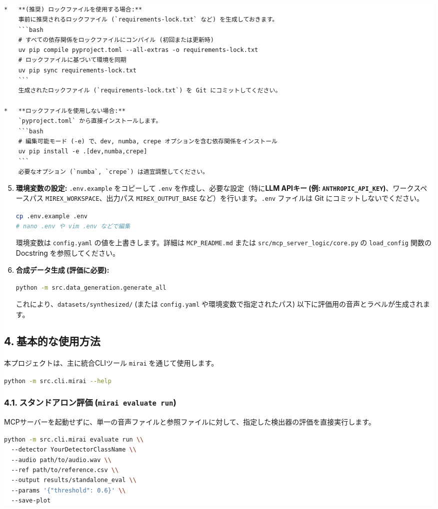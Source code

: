     *   **(推奨) ロックファイルを使用する場合:**
        事前に推奨されるロックファイル (`requirements-lock.txt` など) を生成しておきます。
        ```bash
        # すべての依存関係をロックファイルにコンパイル (初回または更新時)
        uv pip compile pyproject.toml --all-extras -o requirements-lock.txt
        # ロックファイルに基づいて環境を同期
        uv pip sync requirements-lock.txt
        ```
        生成されたロックファイル (`requirements-lock.txt`) を Git にコミットしてください。

    *   **ロックファイルを使用しない場合:**
        `pyproject.toml` から直接インストールします。
        ```bash
        # 編集可能モード (-e) で、dev, numba, crepe オプションを含む依存関係をインストール
        uv pip install -e .[dev,numba,crepe]
        ```
        必要なオプション (`numba`, `crepe`) は適宜調整してください。

5.  **環境変数の設定:**
    `.env.example` をコピーして `.env` を作成し、必要な設定（特に**LLM APIキー (例: `ANTHROPIC_API_KEY`)**、ワークスペースパス `MIREX_WORKSPACE`、出力パス `MIREX_OUTPUT_BASE` など）を行います。`.env` ファイルは Git にコミットしないでください。
    ```bash
    cp .env.example .env
    # nano .env や vim .env などで編集
    ```
    環境変数は `config.yaml` の値を上書きします。詳細は `MCP_README.md` または `src/mcp_server_logic/core.py` の `load_config` 関数の Docstring を参照してください。

6.  **合成データ生成 (評価に必要):**
    ```bash
    python -m src.data_generation.generate_all
    ```
    これにより、`datasets/synthesized/` (または `config.yaml` や環境変数で指定されたパス) 以下に評価用の音声とラベルが生成されます。

## 4. 基本的な使用方法

本プロジェクトは、主に統合CLIツール `mirai` を通じて使用します。

```bash
python -m src.cli.mirai --help
```

### 4.1. スタンドアロン評価 (`mirai evaluate run`)
MCPサーバーを起動せずに、単一の音声ファイルと参照ファイルに対して、指定した検出器の評価を直接実行します。

```bash
python -m src.cli.mirai evaluate run \\
  --detector YourDetectorClassName \\
  --audio path/to/audio.wav \\
  --ref path/to/reference.csv \\
  --output results/standalone_eval \\
  --params '{"threshold": 0.6}' \\
  --save-plot
```
